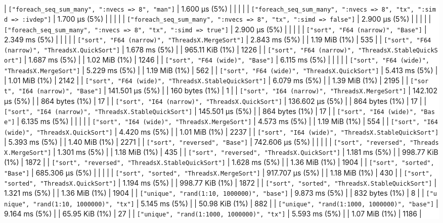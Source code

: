 | `["foreach_seq_sum_many", ":nvecs => 8", "man"]`                   |   1.600 μs (5%) |           |                 |             |
| `["foreach_seq_sum_many", ":nvecs => 8", "tx", ":simd => :ivdep"]` |   1.700 μs (5%) |           |                 |             |
| `["foreach_seq_sum_many", ":nvecs => 8", "tx", ":simd => false"]`  |   2.900 μs (5%) |           |                 |             |
| `["foreach_seq_sum_many", ":nvecs => 8", "tx", ":simd => true"]`   |   2.900 μs (5%) |           |                 |             |
| `["sort", "F64 (narrow)", "Base"]`                                 |   2.349 ms (5%) |           |                 |             |
| `["sort", "F64 (narrow)", "ThreadsX.MergeSort"]`                   |   2.843 ms (5%) |           |   1.19 MiB (1%) |         535 |
| `["sort", "F64 (narrow)", "ThreadsX.QuickSort"]`                   |   1.678 ms (5%) |           | 965.11 KiB (1%) |        1226 |
| `["sort", "F64 (narrow)", "ThreadsX.StableQuickSort"]`             |   1.687 ms (5%) |           |   1.02 MiB (1%) |        1246 |
| `["sort", "F64 (wide)", "Base"]`                                   |   6.115 ms (5%) |           |                 |             |
| `["sort", "F64 (wide)", "ThreadsX.MergeSort"]`                     |   5.229 ms (5%) |           |   1.19 MiB (1%) |         562 |
| `["sort", "F64 (wide)", "ThreadsX.QuickSort"]`                     |   5.413 ms (5%) |           |   1.01 MiB (1%) |        2142 |
| `["sort", "F64 (wide)", "ThreadsX.StableQuickSort"]`               |   6.079 ms (5%) |           |   1.39 MiB (1%) |        2195 |
| `["sort", "I64 (narrow)", "Base"]`                                 | 141.501 μs (5%) |           |  160 bytes (1%) |           1 |
| `["sort", "I64 (narrow)", "ThreadsX.MergeSort"]`                   | 142.102 μs (5%) |           |  864 bytes (1%) |          17 |
| `["sort", "I64 (narrow)", "ThreadsX.QuickSort"]`                   | 136.602 μs (5%) |           |  864 bytes (1%) |          17 |
| `["sort", "I64 (narrow)", "ThreadsX.StableQuickSort"]`             | 145.501 μs (5%) |           |  864 bytes (1%) |          17 |
| `["sort", "I64 (wide)", "Base"]`                                   |   6.135 ms (5%) |           |                 |             |
| `["sort", "I64 (wide)", "ThreadsX.MergeSort"]`                     |   4.573 ms (5%) |           |   1.19 MiB (1%) |         554 |
| `["sort", "I64 (wide)", "ThreadsX.QuickSort"]`                     |   4.420 ms (5%) |           |   1.01 MiB (1%) |        2237 |
| `["sort", "I64 (wide)", "ThreadsX.StableQuickSort"]`               |   5.393 ms (5%) |           |   1.40 MiB (1%) |        2271 |
| `["sort", "reversed", "Base"]`                                     | 742.606 μs (5%) |           |                 |             |
| `["sort", "reversed", "ThreadsX.MergeSort"]`                       |   1.301 ms (5%) |           |   1.18 MiB (1%) |         435 |
| `["sort", "reversed", "ThreadsX.QuickSort"]`                       |   1.181 ms (5%) |           | 998.77 KiB (1%) |        1872 |
| `["sort", "reversed", "ThreadsX.StableQuickSort"]`                 |   1.628 ms (5%) |           |   1.36 MiB (1%) |        1904 |
| `["sort", "sorted", "Base"]`                                       | 685.306 μs (5%) |           |                 |             |
| `["sort", "sorted", "ThreadsX.MergeSort"]`                         | 917.707 μs (5%) |           |   1.18 MiB (1%) |         430 |
| `["sort", "sorted", "ThreadsX.QuickSort"]`                         |   1.194 ms (5%) |           | 998.77 KiB (1%) |        1872 |
| `["sort", "sorted", "ThreadsX.StableQuickSort"]`                   |   1.321 ms (5%) |           |   1.36 MiB (1%) |        1904 |
| `["unique", "rand(1:10, 1000000)", "base"]`                        |   9.873 ms (5%) |           |  832 bytes (1%) |           8 |
| `["unique", "rand(1:10, 1000000)", "tx"]`                          |   5.145 ms (5%) |           |  50.98 KiB (1%) |         882 |
| `["unique", "rand(1:1000, 1000000)", "base"]`                      |   9.164 ms (5%) |           |  65.95 KiB (1%) |          27 |
| `["unique", "rand(1:1000, 1000000)", "tx"]`                        |   5.593 ms (5%) |           |   1.07 MiB (1%) |        1186 |
